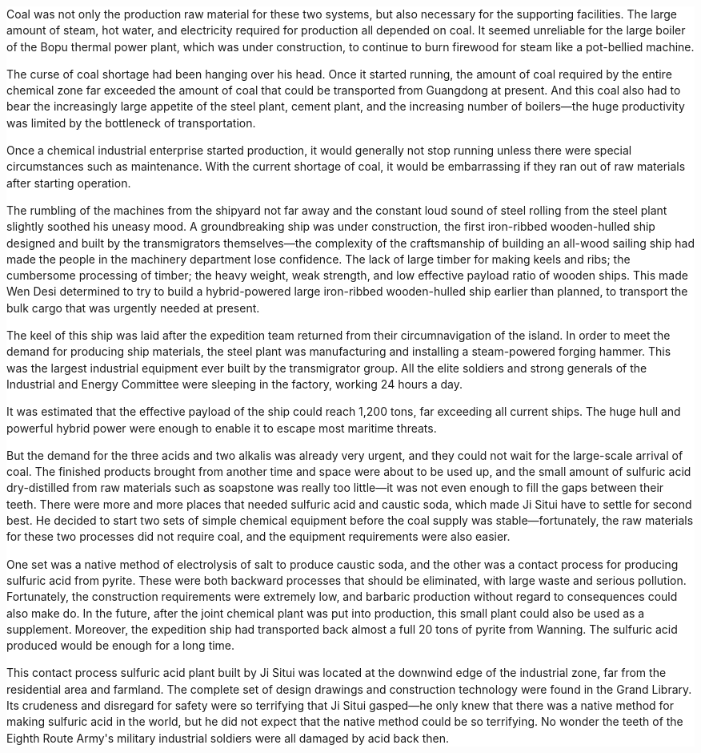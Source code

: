 Coal was not only the production raw material for these two systems, but also necessary for the supporting facilities. The large amount of steam, hot water, and electricity required for production all depended on coal. It seemed unreliable for the large boiler of the Bopu thermal power plant, which was under construction, to continue to burn firewood for steam like a pot-bellied machine.

The curse of coal shortage had been hanging over his head. Once it started running, the amount of coal required by the entire chemical zone far exceeded the amount of coal that could be transported from Guangdong at present. And this coal also had to bear the increasingly large appetite of the steel plant, cement plant, and the increasing number of boilers—the huge productivity was limited by the bottleneck of transportation.

Once a chemical industrial enterprise started production, it would generally not stop running unless there were special circumstances such as maintenance. With the current shortage of coal, it would be embarrassing if they ran out of raw materials after starting operation.

The rumbling of the machines from the shipyard not far away and the constant loud sound of steel rolling from the steel plant slightly soothed his uneasy mood. A groundbreaking ship was under construction, the first iron-ribbed wooden-hulled ship designed and built by the transmigrators themselves—the complexity of the craftsmanship of building an all-wood sailing ship had made the people in the machinery department lose confidence. The lack of large timber for making keels and ribs; the cumbersome processing of timber; the heavy weight, weak strength, and low effective payload ratio of wooden ships. This made Wen Desi determined to try to build a hybrid-powered large iron-ribbed wooden-hulled ship earlier than planned, to transport the bulk cargo that was urgently needed at present.

The keel of this ship was laid after the expedition team returned from their circumnavigation of the island. In order to meet the demand for producing ship materials, the steel plant was manufacturing and installing a steam-powered forging hammer. This was the largest industrial equipment ever built by the transmigrator group. All the elite soldiers and strong generals of the Industrial and Energy Committee were sleeping in the factory, working 24 hours a day.

It was estimated that the effective payload of the ship could reach 1,200 tons, far exceeding all current ships. The huge hull and powerful hybrid power were enough to enable it to escape most maritime threats.

But the demand for the three acids and two alkalis was already very urgent, and they could not wait for the large-scale arrival of coal. The finished products brought from another time and space were about to be used up, and the small amount of sulfuric acid dry-distilled from raw materials such as soapstone was really too little—it was not even enough to fill the gaps between their teeth. There were more and more places that needed sulfuric acid and caustic soda, which made Ji Situi have to settle for second best. He decided to start two sets of simple chemical equipment before the coal supply was stable—fortunately, the raw materials for these two processes did not require coal, and the equipment requirements were also easier.

One set was a native method of electrolysis of salt to produce caustic soda, and the other was a contact process for producing sulfuric acid from pyrite. These were both backward processes that should be eliminated, with large waste and serious pollution. Fortunately, the construction requirements were extremely low, and barbaric production without regard to consequences could also make do. In the future, after the joint chemical plant was put into production, this small plant could also be used as a supplement. Moreover, the expedition ship had transported back almost a full 20 tons of pyrite from Wanning. The sulfuric acid produced would be enough for a long time.

This contact process sulfuric acid plant built by Ji Situi was located at the downwind edge of the industrial zone, far from the residential area and farmland. The complete set of design drawings and construction technology were found in the Grand Library. Its crudeness and disregard for safety were so terrifying that Ji Situi gasped—he only knew that there was a native method for making sulfuric acid in the world, but he did not expect that the native method could be so terrifying. No wonder the teeth of the Eighth Route Army's military industrial soldiers were all damaged by acid back then.
